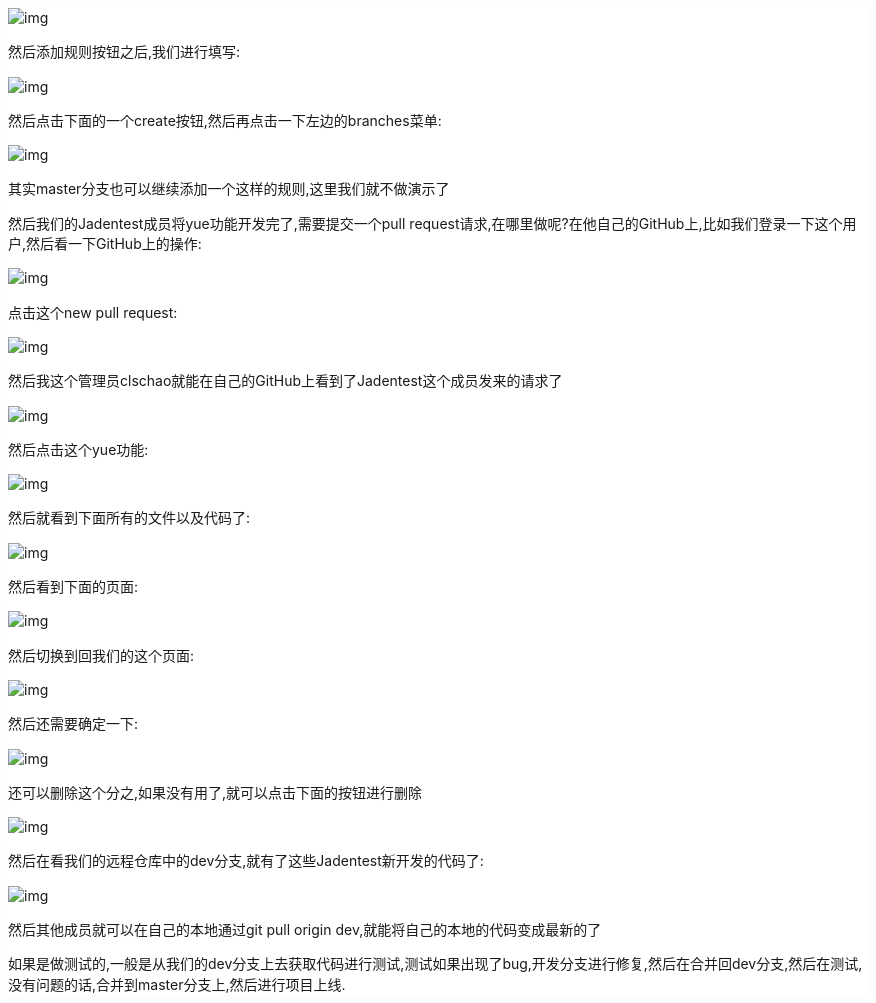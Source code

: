 ![img](https://img2018.cnblogs.com/blog/988061/201910/988061-20191020175602311-280312239.png)

然后添加规则按钮之后,我们进行填写:

![img](https://img2018.cnblogs.com/blog/988061/201910/988061-20191020175903326-1800649189.png)

然后点击下面的一个create按钮,然后再点击一下左边的branches菜单:

![img](https://img2018.cnblogs.com/blog/988061/201910/988061-20191020180022077-2077705238.png)

其实master分支也可以继续添加一个这样的规则,这里我们就不做演示了

然后我们的Jadentest成员将yue功能开发完了,需要提交一个pull request请求,在哪里做呢?在他自己的GitHub上,比如我们登录一下这个用户,然后看一下GitHub上的操作:

![img](https://img2018.cnblogs.com/blog/988061/201910/988061-20191020180447925-2101608533.png)

点击这个new pull request:

![img](https://img2018.cnblogs.com/blog/988061/201910/988061-20191020180613400-2050375409.png)

然后我这个管理员clschao就能在自己的GitHub上看到了Jadentest这个成员发来的请求了

![img](https://img2018.cnblogs.com/blog/988061/201910/988061-20191020181329115-1740396279.png)

然后点击这个yue功能:

![img](https://img2018.cnblogs.com/blog/988061/201910/988061-20191020181610212-832741321.png)

然后就看到下面所有的文件以及代码了:

![img](https://img2018.cnblogs.com/blog/988061/201910/988061-20191020181713298-1241274500.png)

然后看到下面的页面:

![img](https://img2018.cnblogs.com/blog/988061/201910/988061-20191020181759894-2094238688.png)

然后切换到回我们的这个页面:

![img](https://img2018.cnblogs.com/blog/988061/201910/988061-20191020181920201-928146835.png)

然后还需要确定一下:

![img](https://img2018.cnblogs.com/blog/988061/201910/988061-20191020183829425-484800136.png)

还可以删除这个分之,如果没有用了,就可以点击下面的按钮进行删除

![img](https://img2018.cnblogs.com/blog/988061/201910/988061-20191020183851133-218491906.png)

然后在看我们的远程仓库中的dev分支,就有了这些Jadentest新开发的代码了:

![img](https://img2018.cnblogs.com/blog/988061/201910/988061-20191020183951485-1068005755.png)

然后其他成员就可以在自己的本地通过git pull origin dev,就能将自己的本地的代码变成最新的了

如果是做测试的,一般是从我们的dev分支上去获取代码进行测试,测试如果出现了bug,开发分支进行修复,然后在合并回dev分支,然后在测试,没有问题的话,合并到master分支上,然后进行项目上线.
